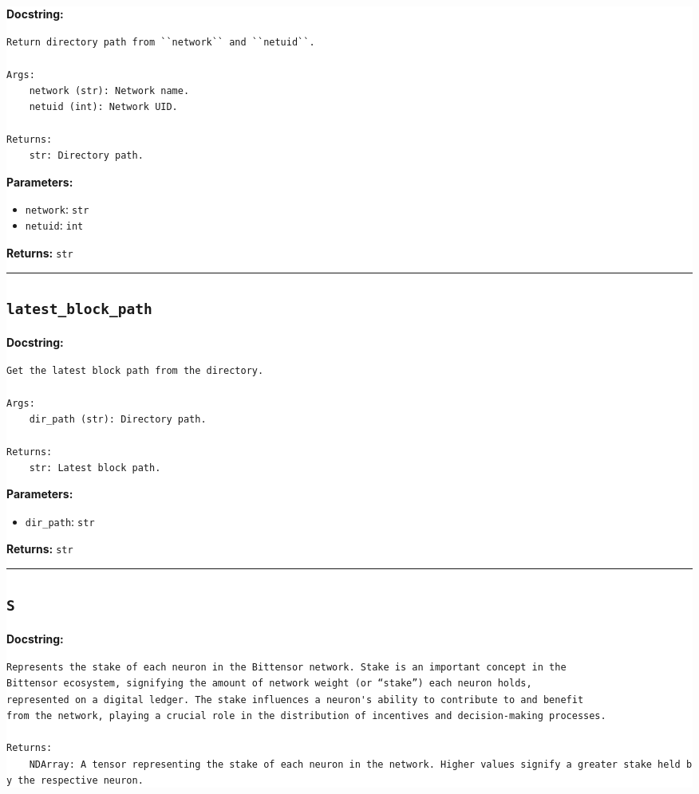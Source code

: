 **Docstring:**
```
Return directory path from ``network`` and ``netuid``.

Args:
    network (str): Network name.
    netuid (int): Network UID.

Returns:
    str: Directory path.
```

**Parameters:**
- `network`: `str`
- `netuid`: `int`

**Returns:** `str`

---

## **`latest_block_path`**

**Docstring:**
```
Get the latest block path from the directory.

Args:
    dir_path (str): Directory path.

Returns:
    str: Latest block path.
```

**Parameters:**
- `dir_path`: `str`

**Returns:** `str`

---

## **`S`**

**Docstring:**
```
Represents the stake of each neuron in the Bittensor network. Stake is an important concept in the
Bittensor ecosystem, signifying the amount of network weight (or “stake”) each neuron holds,
represented on a digital ledger. The stake influences a neuron's ability to contribute to and benefit
from the network, playing a crucial role in the distribution of incentives and decision-making processes.

Returns:
    NDArray: A tensor representing the stake of each neuron in the network. Higher values signify a greater stake held by the respective neuron.
```
